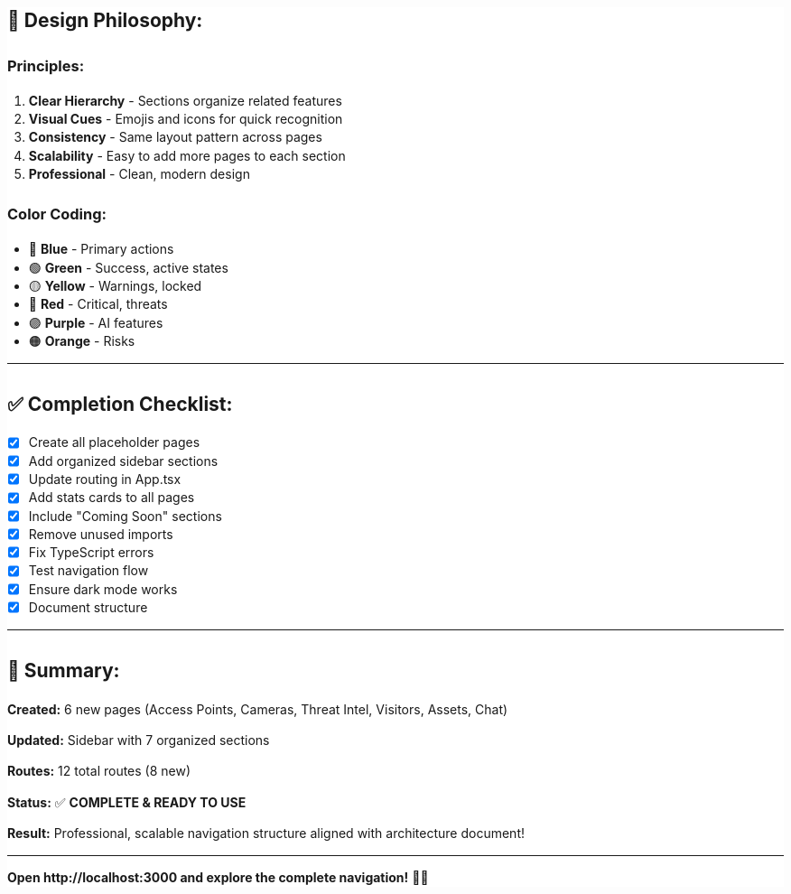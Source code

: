 
## 🎨 Design Philosophy:

### **Principles:**
1. **Clear Hierarchy** - Sections organize related features
2. **Visual Cues** - Emojis and icons for quick recognition
3. **Consistency** - Same layout pattern across pages
4. **Scalability** - Easy to add more pages to each section
5. **Professional** - Clean, modern design

### **Color Coding:**
- 🔵 **Blue** - Primary actions
- 🟢 **Green** - Success, active states
- 🟡 **Yellow** - Warnings, locked
- 🔴 **Red** - Critical, threats
- 🟣 **Purple** - AI features
- 🟠 **Orange** - Risks

---

## ✅ Completion Checklist:

- [x] Create all placeholder pages
- [x] Add organized sidebar sections
- [x] Update routing in App.tsx
- [x] Add stats cards to all pages
- [x] Include "Coming Soon" sections
- [x] Remove unused imports
- [x] Fix TypeScript errors
- [x] Test navigation flow
- [x] Ensure dark mode works
- [x] Document structure

---

## 🎊 Summary:

**Created:** 6 new pages (Access Points, Cameras, Threat Intel, Visitors, Assets, Chat)

**Updated:** Sidebar with 7 organized sections

**Routes:** 12 total routes (8 new)

**Status:** ✅ **COMPLETE & READY TO USE**

**Result:** Professional, scalable navigation structure aligned with architecture document!

---

**Open http://localhost:3000 and explore the complete navigation!** 🚀✨
